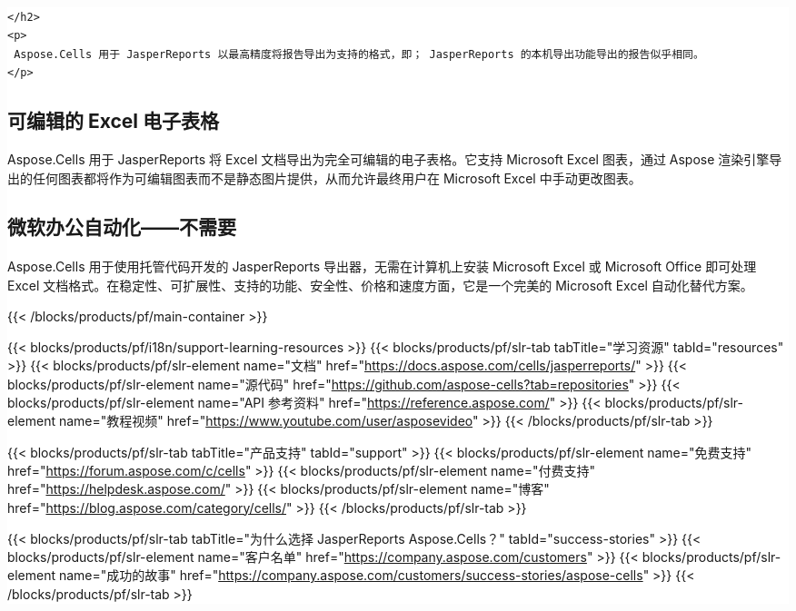     </h2>
    <p>
     Aspose.Cells 用于 JasperReports 以最高精度将报告导出为支持的格式，即； JasperReports 的本机导出功能导出的报告似乎相同。
    </p>
   </div>
   <div class="col-lg-12">
    <h2 class="h2title">
     可编辑的 Excel 电子表格
    </h2>
    <p>
     Aspose.Cells 用于 JasperReports 将 Excel 文档导出为完全可编辑的电子表格。它支持 Microsoft Excel 图表，通过 Aspose 渲染引擎导出的任何图表都将作为可编辑图表而不是静态图片提供，从而允许最终用户在 Microsoft Excel 中手动更改图表。
    </p>
   </div>
   <div class="col-lg-12">
    <h2 class="h2title">
     微软办公自动化——不需要
    </h2>
    <p>
     Aspose.Cells 用于使用托管代码开发的 JasperReports 导出器，无需在计算机上安装 Microsoft Excel 或 Microsoft Office 即可处理 Excel 文档格式。在稳定性、可扩展性、支持的功能、安全性、价格和速度方面，它是一个完美的 Microsoft Excel 自动化替代方案。
    </p>
   </div>
  </div>
 </div>
</div>


{{< /blocks/products/pf/main-container >}}


{{< blocks/products/pf/i18n/support-learning-resources >}}
{{< blocks/products/pf/slr-tab tabTitle="学习资源" tabId="resources" >}}
{{< blocks/products/pf/slr-element name="文档" href="https://docs.aspose.com/cells/jasperreports/" >}}
{{< blocks/products/pf/slr-element name="源代码" href="https://github.com/aspose-cells?tab=repositories" >}}
{{< blocks/products/pf/slr-element name="API 参考资料" href="https://reference.aspose.com/" >}}
{{< blocks/products/pf/slr-element name="教程视频" href="https://www.youtube.com/user/asposevideo" >}}
{{< /blocks/products/pf/slr-tab >}}

{{< blocks/products/pf/slr-tab tabTitle="产品支持" tabId="support" >}}
{{< blocks/products/pf/slr-element name="免费支持" href="https://forum.aspose.com/c/cells" >}}
{{< blocks/products/pf/slr-element name="付费支持" href="https://helpdesk.aspose.com/" >}}
{{< blocks/products/pf/slr-element name="博客" href="https://blog.aspose.com/category/cells/" >}}
{{< /blocks/products/pf/slr-tab >}}

{{< blocks/products/pf/slr-tab tabTitle="为什么选择 JasperReports Aspose.Cells？" tabId="success-stories" >}}
{{< blocks/products/pf/slr-element name="客户名单" href="https://company.aspose.com/customers" >}}
{{< blocks/products/pf/slr-element name="成功的故事" href="https://company.aspose.com/customers/success-stories/aspose-cells" >}}
{{< /blocks/products/pf/slr-tab >}}
